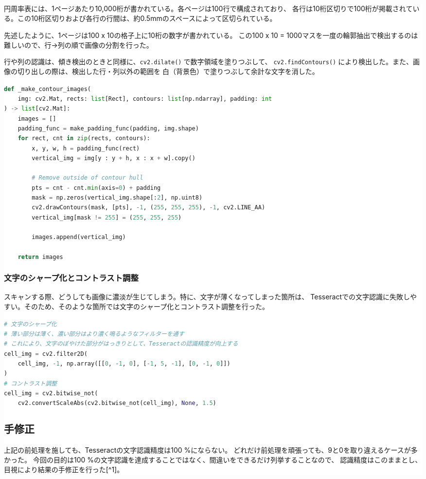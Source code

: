 円周率表には、1ページあたり10,000桁が書かれている。各ページは100行で構成されており、
各行は10桁区切りで100桁が掲載されている。この10桁区切りおよび各行の行間は、約0.5mmのスペースによって区切られている。

先述したように、1ページは100 x 10の格子上に10桁の数字が書かれている。
この100 x 10 = 1000マスを一度の輪郭抽出で検出するのは難しいので、行→列の順で画像の分割を行った。

行や列の認識は、傾き検出のときと同様に、`cv2.dilate()` で数字領域を塗りつぶして、
`cv2.findContours()` により検出した。また、画像の切り出しの際は、検出した行・列以外の範囲を
白（背景色）で塗りつぶして余計な文字を消した。

```python
def _make_contour_images(
    img: cv2.Mat, rects: list[Rect], contours: list[np.ndarray], padding: int
) -> list[cv2.Mat]:
    images = []
    padding_func = make_padding_func(padding, img.shape)
    for rect, cnt in zip(rects, contours):
        x, y, w, h = padding_func(rect)
        vertical_img = img[y : y + h, x : x + w].copy()

        # Remove outside of contour hull
        pts = cnt - cnt.min(axis=0) + padding
        mask = np.zeros(vertical_img.shape[:2], np.uint8)
        cv2.drawContours(mask, [pts], -1, (255, 255, 255), -1, cv2.LINE_AA)
        vertical_img[mask != 255] = (255, 255, 255)

        images.append(vertical_img)

    return images
```

### 文字のシャープ化とコントラスト調整

スキャンする際、どうしても画像に濃淡が生じてしまう。特に、文字が薄くなってしまった箇所は、
Tesseractでの文字認識に失敗しやすい。そのため、そのような箇所では文字のシャープ化とコントラスト調整を行った。

```python
# 文字のシャープ化
# 薄い部分は薄く、濃い部分はより濃く鳴るようなフィルターを通す
# これにより、文字のぼやけた部分がはっきりとして、Tesseractの認識精度が向上する
cell_img = cv2.filter2D(
    cell_img, -1, np.array([[0, -1, 0], [-1, 5, -1], [0, -1, 0]])
)
# コントラスト調整
cell_img = cv2.bitwise_not(
    cv2.convertScaleAbs(cv2.bitwise_not(cell_img), None, 1.5)
```

## 手修正

上記の前処理を施しても、Tesseractの文字認識精度は100 %にならない。
どれだけ前処理を頑張っても、9と0を取り違えるケースが多かった。
今回の目的は100 %の文字認識を達成することではなく、間違いをできるだけ列挙することなので、
認識精度はこのままとし、目視により結果の手修正を行った[^1]。
